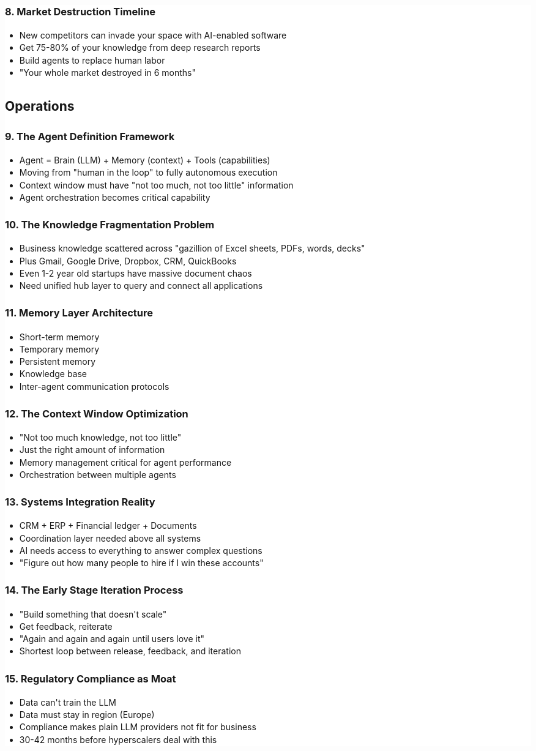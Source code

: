 ### 8. Market Destruction Timeline
- New competitors can invade your space with AI-enabled software
- Get 75-80% of your knowledge from deep research reports
- Build agents to replace human labor
- "Your whole market destroyed in 6 months"

## Operations

### 9. The Agent Definition Framework
- Agent = Brain (LLM) + Memory (context) + Tools (capabilities)
- Moving from "human in the loop" to fully autonomous execution
- Context window must have "not too much, not too little" information
- Agent orchestration becomes critical capability

### 10. The Knowledge Fragmentation Problem
- Business knowledge scattered across "gazillion of Excel sheets, PDFs, words, decks"
- Plus Gmail, Google Drive, Dropbox, CRM, QuickBooks
- Even 1-2 year old startups have massive document chaos
- Need unified hub layer to query and connect all applications

### 11. Memory Layer Architecture
- Short-term memory
- Temporary memory
- Persistent memory
- Knowledge base
- Inter-agent communication protocols

### 12. The Context Window Optimization
- "Not too much knowledge, not too little"
- Just the right amount of information
- Memory management critical for agent performance
- Orchestration between multiple agents

### 13. Systems Integration Reality
- CRM + ERP + Financial ledger + Documents
- Coordination layer needed above all systems
- AI needs access to everything to answer complex questions
- "Figure out how many people to hire if I win these accounts"

### 14. The Early Stage Iteration Process
- "Build something that doesn't scale"
- Get feedback, reiterate
- "Again and again and again until users love it"
- Shortest loop between release, feedback, and iteration

### 15. Regulatory Compliance as Moat
- Data can't train the LLM
- Data must stay in region (Europe)
- Compliance makes plain LLM providers not fit for business
- 30-42 months before hyperscalers deal with this
